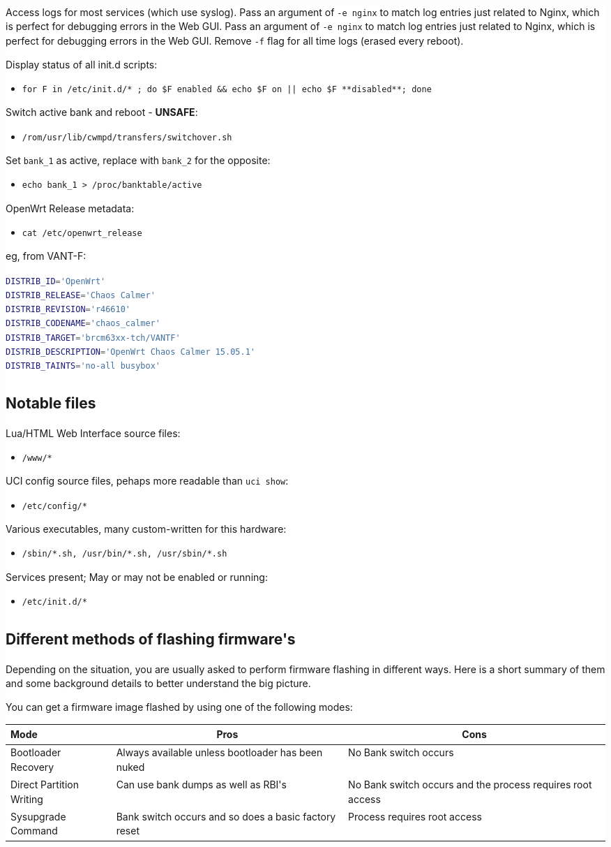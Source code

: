 Access logs for most services (which use syslog). Pass an argument of `-e nginx` to match log entries just related to Nginx, which is perfect for debugging errors in the Web GUI. Pass an argument of `-e nginx` to match log entries just related to Nginx, which is perfect for debugging errors in the Web GUI. Remove `-f` flag for all time logs (erased every reboot).

Display status of all init.d scripts:

* `for F in /etc/init.d/* ; do $F enabled && echo $F on || echo $F **disabled**; done`

Switch active bank and reboot - **UNSAFE**:

* `/rom/usr/lib/cwmpd/transfers/switchover.sh`

Set `bank_1` as active, replace with `bank_2` for the opposite:

* `echo bank_1 > /proc/banktable/active`

OpenWrt Release metadata:

* `cat /etc/openwrt_release`

eg, from VANT-F:

```bash
DISTRIB_ID='OpenWrt'
DISTRIB_RELEASE='Chaos Calmer'
DISTRIB_REVISION='r46610'
DISTRIB_CODENAME='chaos_calmer'
DISTRIB_TARGET='brcm63xx-tch/VANTF'
DISTRIB_DESCRIPTION='OpenWrt Chaos Calmer 15.05.1'
DISTRIB_TAINTS='no-all busybox'
```

## Notable files

Lua/HTML Web Interface source files:

* `/www/*`

UCI config source files, pehaps more readable than `uci show`:

* `/etc/config/*`

Various executables, many custom-written for this hardware:

* `/sbin/*.sh, /usr/bin/*.sh, /usr/sbin/*.sh`

Services present; May or may not be enabled or running:

* `/etc/init.d/*`

## Different methods of flashing firmware's

Depending on the situation, you are usually asked to perform firmware flashing in different ways. Here is a short summary of them and some background details to better understand the big picture.

You can get a firmware image flashed by using one of the following modes:

|     Mode                 |                 Pros                               |                 Cons                                       |
|:-------------------------|----------------------------------------------------|------------------------------------------------------------|
| Bootloader Recovery      | Always available unless bootloader has been nuked  | No Bank switch occurs                                      |
| Direct Partition Writing | Can use bank dumps as well as RBI's                | No Bank switch occurs and the process requires root access |
| Sysupgrade Command       | Bank switch occurs and so does a basic factory reset | Process requires root access                             |

